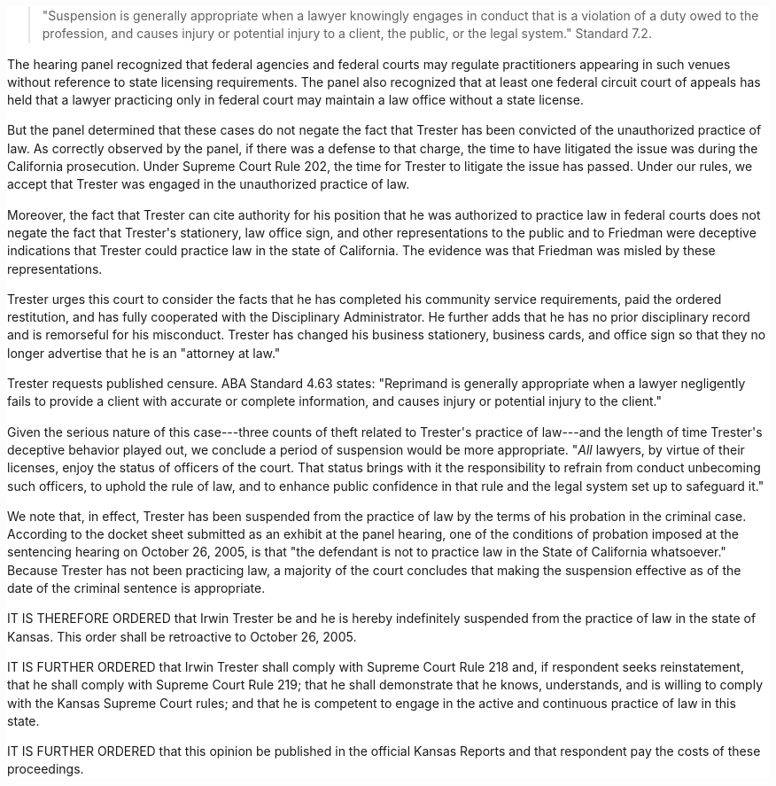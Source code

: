 > "Suspension is generally appropriate when a lawyer knowingly engages in conduct that is a violation of a duty owed to the profession, and causes injury or potential injury to a client, the public, or the legal system." Standard 7.2.

The hearing panel recognized that federal agencies and federal courts may regulate practitioners appearing in such venues without reference to state licensing requirements. The panel also recognized that at least one federal circuit court of appeals has held that a lawyer practicing only in federal court may maintain a law office without a state license. 

But the panel determined that these cases do not negate the fact that Trester has been convicted of the unauthorized practice of law. As correctly observed by the panel, if there was a defense to that charge, the time to have litigated the issue was during the California prosecution. Under Supreme Court Rule 202, the time for Trester to litigate the issue has passed. Under our rules, we accept that Trester was engaged in the unauthorized practice of law.

Moreover, the fact that Trester can cite authority for his position that he was authorized to practice law in federal courts does not negate the fact that Trester's stationery, law office sign, and other representations to the public and to Friedman were deceptive indications that Trester could practice law in the state of California. The evidence was that Friedman was misled by these representations.

Trester urges this court to consider the facts that he has completed his community service requirements, paid the ordered restitution, and has fully cooperated with the Disciplinary Administrator. He further adds that he has no prior disciplinary record and is remorseful for his misconduct. Trester has changed his business stationery, business cards, and office sign so that they no longer advertise that he is an "attorney at law."

Trester requests published censure. ABA Standard 4.63 states: "Reprimand is generally appropriate when a lawyer negligently fails to provide a client with accurate or complete information, and causes injury or potential injury to the client."

Given the serious nature of this case---three counts of theft related to Trester's practice of law---and the length of time Trester's deceptive behavior played out, we conclude a period of suspension would be more appropriate. "_All_ lawyers, by virtue of their licenses, enjoy the status of officers of the court. That status brings with it the responsibility to refrain from conduct unbecoming such officers, to uphold the rule of law, and to enhance public confidence in that rule and the legal system set up to safeguard it." 

We note that, in effect, Trester has been suspended from the practice of law by the terms of his probation in the criminal case. According to the docket sheet submitted as an exhibit at the panel hearing, one of the conditions of probation imposed at the sentencing hearing on October 26, 2005, is that "the defendant is not to practice law in the State of California whatsoever." Because Trester has not been practicing law, a majority of the court concludes that making the suspension effective as of the date of the criminal sentence is appropriate.

IT IS THEREFORE ORDERED that Irwin Trester be and he is hereby indefinitely suspended from the practice of law in the state of Kansas. This order shall be retroactive to October 26, 2005.

IT IS FURTHER ORDERED that Irwin Trester shall comply with Supreme Court Rule 218 and, if respondent seeks reinstatement, that he shall comply with Supreme Court Rule 219; that he shall demonstrate that he knows, understands, and is willing to comply with the Kansas Supreme Court rules; and that he is competent to engage in the active and continuous practice of law in this state.

IT IS FURTHER ORDERED that this opinion be published in the official Kansas Reports and that respondent pay the costs of these proceedings.